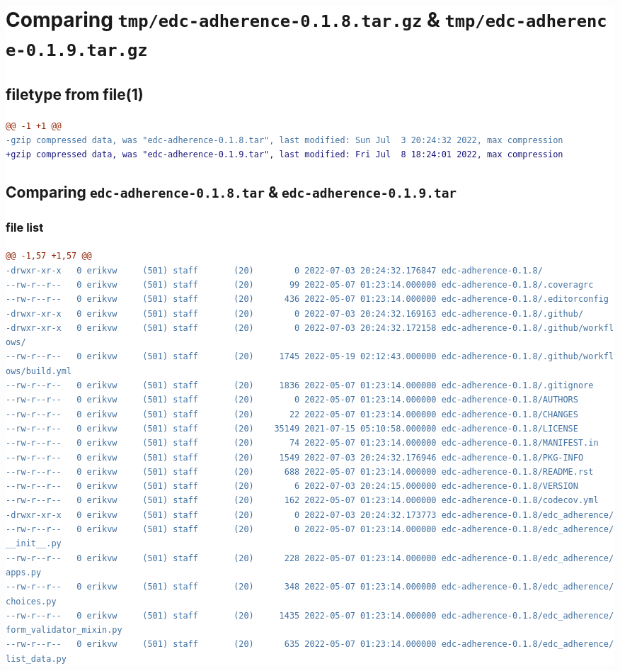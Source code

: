 # Comparing `tmp/edc-adherence-0.1.8.tar.gz` & `tmp/edc-adherence-0.1.9.tar.gz`

## filetype from file(1)

```diff
@@ -1 +1 @@
-gzip compressed data, was "edc-adherence-0.1.8.tar", last modified: Sun Jul  3 20:24:32 2022, max compression
+gzip compressed data, was "edc-adherence-0.1.9.tar", last modified: Fri Jul  8 18:24:01 2022, max compression
```

## Comparing `edc-adherence-0.1.8.tar` & `edc-adherence-0.1.9.tar`

### file list

```diff
@@ -1,57 +1,57 @@
-drwxr-xr-x   0 erikvw     (501) staff       (20)        0 2022-07-03 20:24:32.176847 edc-adherence-0.1.8/
--rw-r--r--   0 erikvw     (501) staff       (20)       99 2022-05-07 01:23:14.000000 edc-adherence-0.1.8/.coveragrc
--rw-r--r--   0 erikvw     (501) staff       (20)      436 2022-05-07 01:23:14.000000 edc-adherence-0.1.8/.editorconfig
-drwxr-xr-x   0 erikvw     (501) staff       (20)        0 2022-07-03 20:24:32.169163 edc-adherence-0.1.8/.github/
-drwxr-xr-x   0 erikvw     (501) staff       (20)        0 2022-07-03 20:24:32.172158 edc-adherence-0.1.8/.github/workflows/
--rw-r--r--   0 erikvw     (501) staff       (20)     1745 2022-05-19 02:12:43.000000 edc-adherence-0.1.8/.github/workflows/build.yml
--rw-r--r--   0 erikvw     (501) staff       (20)     1836 2022-05-07 01:23:14.000000 edc-adherence-0.1.8/.gitignore
--rw-r--r--   0 erikvw     (501) staff       (20)        0 2022-05-07 01:23:14.000000 edc-adherence-0.1.8/AUTHORS
--rw-r--r--   0 erikvw     (501) staff       (20)       22 2022-05-07 01:23:14.000000 edc-adherence-0.1.8/CHANGES
--rw-r--r--   0 erikvw     (501) staff       (20)    35149 2021-07-15 05:10:58.000000 edc-adherence-0.1.8/LICENSE
--rw-r--r--   0 erikvw     (501) staff       (20)       74 2022-05-07 01:23:14.000000 edc-adherence-0.1.8/MANIFEST.in
--rw-r--r--   0 erikvw     (501) staff       (20)     1549 2022-07-03 20:24:32.176946 edc-adherence-0.1.8/PKG-INFO
--rw-r--r--   0 erikvw     (501) staff       (20)      688 2022-05-07 01:23:14.000000 edc-adherence-0.1.8/README.rst
--rw-r--r--   0 erikvw     (501) staff       (20)        6 2022-07-03 20:24:15.000000 edc-adherence-0.1.8/VERSION
--rw-r--r--   0 erikvw     (501) staff       (20)      162 2022-05-07 01:23:14.000000 edc-adherence-0.1.8/codecov.yml
-drwxr-xr-x   0 erikvw     (501) staff       (20)        0 2022-07-03 20:24:32.173773 edc-adherence-0.1.8/edc_adherence/
--rw-r--r--   0 erikvw     (501) staff       (20)        0 2022-05-07 01:23:14.000000 edc-adherence-0.1.8/edc_adherence/__init__.py
--rw-r--r--   0 erikvw     (501) staff       (20)      228 2022-05-07 01:23:14.000000 edc-adherence-0.1.8/edc_adherence/apps.py
--rw-r--r--   0 erikvw     (501) staff       (20)      348 2022-05-07 01:23:14.000000 edc-adherence-0.1.8/edc_adherence/choices.py
--rw-r--r--   0 erikvw     (501) staff       (20)     1435 2022-05-07 01:23:14.000000 edc-adherence-0.1.8/edc_adherence/form_validator_mixin.py
--rw-r--r--   0 erikvw     (501) staff       (20)      635 2022-05-07 01:23:14.000000 edc-adherence-0.1.8/edc_adherence/list_data.py
```